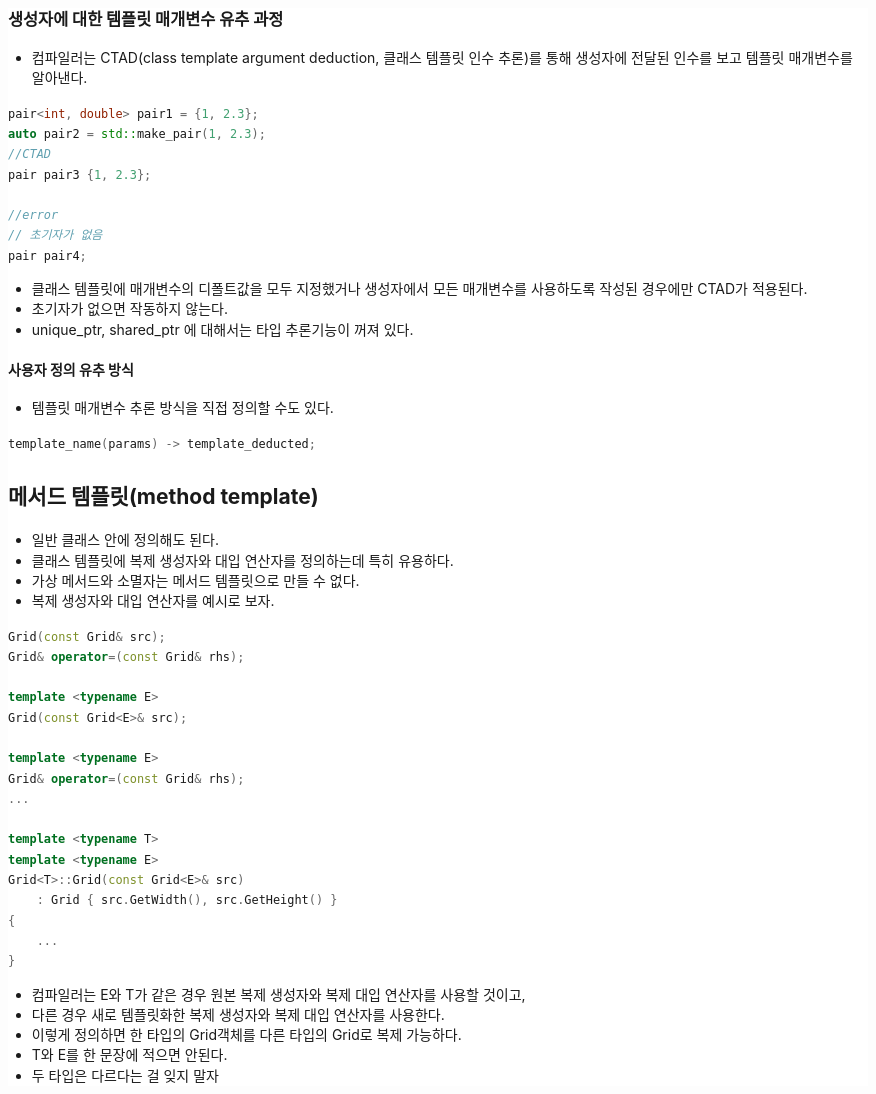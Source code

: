 ### 생성자에 대한 템플릿 매개변수 유추 과정
- 컴파일러는 CTAD(class template argument deduction, 클래스 템플릿 인수 추론)를 통해 생성자에 전달된 인수를 보고 템플릿 매개변수를 알아낸다.

```cpp
pair<int, double> pair1 = {1, 2.3};
auto pair2 = std::make_pair(1, 2.3);
//CTAD
pair pair3 {1, 2.3};

//error
// 초기자가 없음
pair pair4;
```
- 클래스 템플릿에 매개변수의 디폴트값을 모두 지정했거나 생성자에서 모든 매개변수를 사용하도록 작성된 경우에만 CTAD가 적용된다.
- 초기자가 없으면 작동하지 않는다.
- unique_ptr, shared_ptr 에 대해서는 타입 추론기능이 꺼져 있다.

#### 사용자 정의 유추 방식
- 템플릿 매개변수 추론 방식을 직접 정의할 수도 있다.
```cpp
template_name(params) -> template_deducted;
```

## 메서드 템플릿(method template)
- 일반 클래스 안에 정의해도 된다.
- 클래스 템플릿에 복제 생성자와 대입 연산자를 정의하는데 특히 유용하다.
- 가상 메서드와 소멸자는 메서드 템플릿으로 만들 수 없다.
- 복제 생성자와 대입 연산자를 예시로 보자.

```cpp
Grid(const Grid& src);
Grid& operator=(const Grid& rhs);

template <typename E>
Grid(const Grid<E>& src);

template <typename E>
Grid& operator=(const Grid& rhs);
...

template <typename T>
template <typename E>
Grid<T>::Grid(const Grid<E>& src)
	: Grid { src.GetWidth(), src.GetHeight() }
{
	...
}
```
- 컴파일러는 E와 T가 같은 경우 원본 복제 생성자와 복제 대입 연산자를 사용할 것이고,
- 다른 경우 새로 템플릿화한 복제 생성자와 복제 대입 연산자를 사용한다.
- 이렇게 정의하면 한 타입의 Grid객체를 다른 타입의 Grid로 복제 가능하다.
- T와 E를 한 문장에 적으면 안된다.
- 두 타입은 다르다는 걸 잊지 말자
